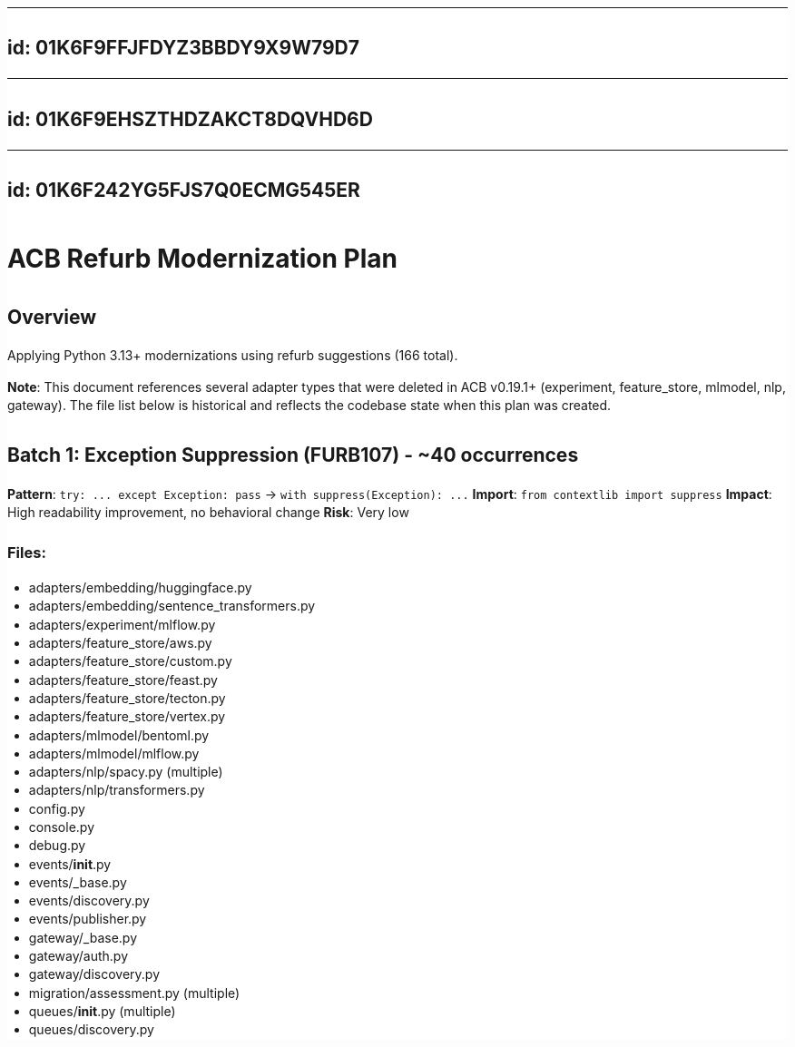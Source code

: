 ______________________________________________________________________

## id: 01K6F9FFJFDYZ3BBDY9X9W79D7

______________________________________________________________________

## id: 01K6F9EHSZTHDZAKCT8DQVHD6D

______________________________________________________________________

## id: 01K6F242YG5FJS7Q0ECMG545ER

# ACB Refurb Modernization Plan

## Overview

Applying Python 3.13+ modernizations using refurb suggestions (166 total).

**Note**: This document references several adapter types that were deleted in ACB v0.19.1+ (experiment, feature_store, mlmodel, nlp, gateway). The file list below is historical and reflects the codebase state when this plan was created.

## Batch 1: Exception Suppression (FURB107) - ~40 occurrences

**Pattern**: `try: ... except Exception: pass` → `with suppress(Exception): ...`
**Import**: `from contextlib import suppress`
**Impact**: High readability improvement, no behavioral change
**Risk**: Very low

### Files:

- adapters/embedding/huggingface.py
- adapters/embedding/sentence_transformers.py
- adapters/experiment/mlflow.py
- adapters/feature_store/aws.py
- adapters/feature_store/custom.py
- adapters/feature_store/feast.py
- adapters/feature_store/tecton.py
- adapters/feature_store/vertex.py
- adapters/mlmodel/bentoml.py
- adapters/mlmodel/mlflow.py
- adapters/nlp/spacy.py (multiple)
- adapters/nlp/transformers.py
- config.py
- console.py
- debug.py
- events/__init__.py
- events/\_base.py
- events/discovery.py
- events/publisher.py
- gateway/\_base.py
- gateway/auth.py
- gateway/discovery.py
- migration/assessment.py (multiple)
- queues/__init__.py (multiple)
- queues/discovery.py
